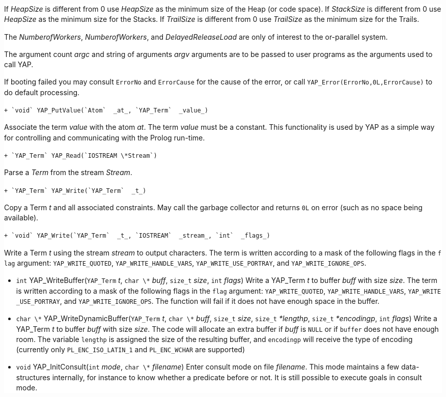 If  _HeapSize_ is different from 0 use  _HeapSize_ as the minimum
size of the Heap (or code space). If  _StackSize_ is different from 0
use  _HeapSize_ as the minimum size for the Stacks. If
 _TrailSize_ is different from 0 use  _TrailSize_ as the minimum
size for the Trails.

The  _NumberofWorkers_,  _NumberofWorkers_, and
 _DelayedReleaseLoad_ are only of interest to the or-parallel system.

The argument count  _argc_ and string of arguments  _argv_
arguments are to be passed to user programs as the arguments used to
call YAP.

If booting failed you may consult `ErrorNo` and `ErrorCause`
for the cause of the error, or call
`YAP_Error(ErrorNo,0L,ErrorCause)` to do default processing.

    + `void` YAP_PutValue(`Atom`  _at_, `YAP_Term`  _value_)
Associate the term  _value_ with the atom  _at_. The term
 _value_ must be a constant. This functionality is used by YAP as a
simple way for controlling and communicating with the Prolog run-time.

    + `YAP_Term` YAP_Read(`IOSTREAM \*Stream`)
Parse a  _Term_ from the stream  _Stream_.

    + `YAP_Term` YAP_Write(`YAP_Term`  _t_)
Copy a Term  _t_ and all associated constraints. May call the garbage
collector and returns `0L` on error (such as no space being
available).

    + `void` YAP_Write(`YAP_Term`  _t_, `IOSTREAM`  _stream_, `int`  _flags_)
Write a Term  _t_ using the stream  _stream_ to output
characters. The term is written according to a mask of the following
flags in the `flag` argument: `YAP_WRITE_QUOTED`,
`YAP_WRITE_HANDLE_VARS`, `YAP_WRITE_USE_PORTRAY`,  and `YAP_WRITE_IGNORE_OPS`.

+ `int` YAP_WriteBuffer(`YAP_Term`  _t_, `char \*`  _buff_, `size_t`
  _size_, `int`  _flags_)
  Write a YAP_Term  _t_ to buffer  _buff_ with size
_size_. The term is written
	according to a mask of the following flags in the `flag`
	argument: `YAP_WRITE_QUOTED`, `YAP_WRITE_HANDLE_VARS`,
	`YAP_WRITE_USE_PORTRAY`, and `YAP_WRITE_IGNORE_OPS`. The
	function will fail if it does not have enough space in the buffer.

+ `char \*` YAP_WriteDynamicBuffer(`YAP_Term`  _t_, `char \*`  _buff_,
	`size_t`  _size_, `size_t`  _\*lengthp_, `size_t`  _\*encodingp_, `int` _flags_)
	Write a YAP_Term  _t_ to buffer  _buff_ with size
_size_. The code will allocate an extra buffer if  _buff_ is
	`NULL` or if `buffer` does not have enough room. The
	variable `lengthp` is assigned the size of the resulting buffer,
	and `encodingp` will receive the type of encoding (currently only
	`PL_ENC_ISO_LATIN_1` and `PL_ENC_WCHAR` are supported)
	
+ `void` YAP_InitConsult(`int`  _mode_, `char \*`  _filename_)
	Enter consult mode on file  _filename_. This mode maintains a few
	data-structures internally, for instance to know whether a predicate
	before or not. It is still possible to execute goals in consult mode.
